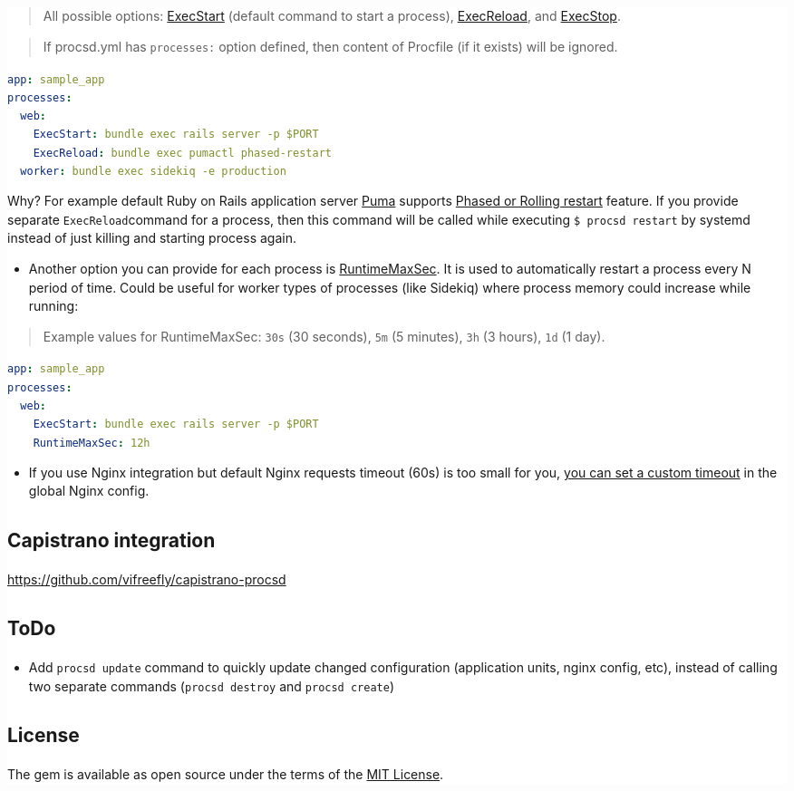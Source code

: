 > All possible options: [ExecStart](https://www.freedesktop.org/software/systemd/man/systemd.service.html#ExecStart=) (default command to start a process), [ExecReload](https://www.freedesktop.org/software/systemd/man/systemd.service.html#ExecReload=), and [ExecStop](https://www.freedesktop.org/software/systemd/man/systemd.service.html#ExecStop=).

> If procsd.yml has `processes:` option defined, then content of Procfile (if it exists) will be ignored.

```yml
app: sample_app
processes:
  web:
    ExecStart: bundle exec rails server -p $PORT
    ExecReload: bundle exec pumactl phased-restart
  worker: bundle exec sidekiq -e production
```

Why? For example default Ruby on Rails application server [Puma](http://puma.io/) supports [Phased or Rolling restart](https://github.com/puma/puma/blob/master/docs/restart.md#normal-vs-hot-vs-phased-restart) feature. If you provide separate `ExecReload`command for a process, then this command will be called while executing `$ procsd restart` by systemd instead of just killing and starting process again.

* Another option you can provide for each process is [RuntimeMaxSec](https://www.freedesktop.org/software/systemd/man/systemd.service.html#RuntimeMaxSec=). It is used to automatically restart a process every N period of time. Could be useful for worker types of processes (like Sidekiq) where process memory could increase while running:

> Example values for RuntimeMaxSec: `30s` (30 seconds), `5m` (5 minutes), `3h` (3 hours), `1d` (1 day).

```yml
app: sample_app
processes:
  web:
    ExecStart: bundle exec rails server -p $PORT
    RuntimeMaxSec: 12h
```

* If you use Nginx integration but default Nginx requests timeout (60s) is too small for you, [you can set a custom timeout](https://serverfault.com/a/777753) in the global Nginx config.


## Capistrano integration

https://github.com/vifreefly/capistrano-procsd


## ToDo
* Add `procsd update` command to quickly update changed configuration (application units, nginx config, etc), instead of calling two separate commands (`procsd destroy` and `procsd create`)


## License

The gem is available as open source under the terms of the [MIT License](https://opensource.org/licenses/MIT).
